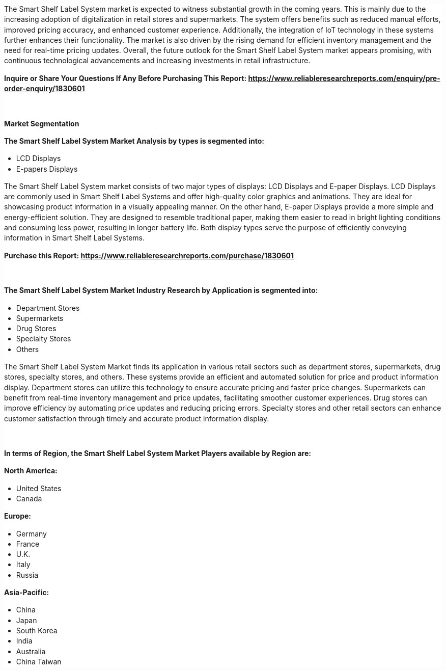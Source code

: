 <p><p>The Smart Shelf Label System market is expected to witness substantial growth in the coming years. This is mainly due to the increasing adoption of digitalization in retail stores and supermarkets. The system offers benefits such as reduced manual efforts, improved pricing accuracy, and enhanced customer experience. Additionally, the integration of IoT technology in these systems further enhances their functionality. The market is also driven by the rising demand for efficient inventory management and the need for real-time pricing updates. Overall, the future outlook for the Smart Shelf Label System market appears promising, with continuous technological advancements and increasing investments in retail infrastructure.</p></p>
<p><strong>Inquire or Share Your Questions If Any Before Purchasing This Report: <a href="https://www.reliableresearchreports.com/enquiry/pre-order-enquiry/1830601">https://www.reliableresearchreports.com/enquiry/pre-order-enquiry/1830601</a></strong></p>
<p>&nbsp;</p>
<p><strong>Market Segmentation</strong></p>
<p><strong>The Smart Shelf Label System Market Analysis by types is segmented into:</strong></p>
<p><ul><li>LCD Displays</li><li>E-papers Displays</li></ul></p>
<p><p>The Smart Shelf Label System market consists of two major types of displays: LCD Displays and E-paper Displays. LCD Displays are commonly used in Smart Shelf Label Systems and offer high-quality color graphics and animations. They are ideal for showcasing product information in a visually appealing manner. On the other hand, E-paper Displays provide a more simple and energy-efficient solution. They are designed to resemble traditional paper, making them easier to read in bright lighting conditions and consuming less power, resulting in longer battery life. Both display types serve the purpose of efficiently conveying information in Smart Shelf Label Systems.</p></p>
<p><strong>Purchase this Report:&nbsp;<a href="https://www.reliableresearchreports.com/purchase/1830601">https://www.reliableresearchreports.com/purchase/1830601</a></strong></p>
<p>&nbsp;</p>
<p><strong>The Smart Shelf Label System Market Industry Research by Application is segmented into:</strong></p>
<p><ul><li>Department Stores</li><li>Supermarkets</li><li>Drug Stores</li><li>Specialty Stores</li><li>Others</li></ul></p>
<p><p>The Smart Shelf Label System Market finds its application in various retail sectors such as department stores, supermarkets, drug stores, specialty stores, and others. These systems provide an efficient and automated solution for price and product information display. Department stores can utilize this technology to ensure accurate pricing and faster price changes. Supermarkets can benefit from real-time inventory management and price updates, facilitating smoother customer experiences. Drug stores can improve efficiency by automating price updates and reducing pricing errors. Specialty stores and other retail sectors can enhance customer satisfaction through timely and accurate product information display.</p></p>
<p>&nbsp;</p>
<p><strong>In terms of Region, the Smart Shelf Label System Market Players available by Region are:</strong></p>
<p>
    <p> <strong> North America: </strong>
        <ul>
            <li>United States</li>
            <li>Canada</li>
        </ul>
        </p> 
    <p> <strong> Europe: </strong>
        <ul>
            <li>Germany</li>
            <li>France</li>
            <li>U.K.</li>
            <li>Italy</li>
            <li>Russia</li>
        </ul>
        </p> 
    <p> <strong> Asia-Pacific: </strong>
        <ul>
            <li>China</li>
            <li>Japan</li>
            <li>South Korea</li>
            <li>India</li>
            <li>Australia</li>
            <li>China Taiwan</li>